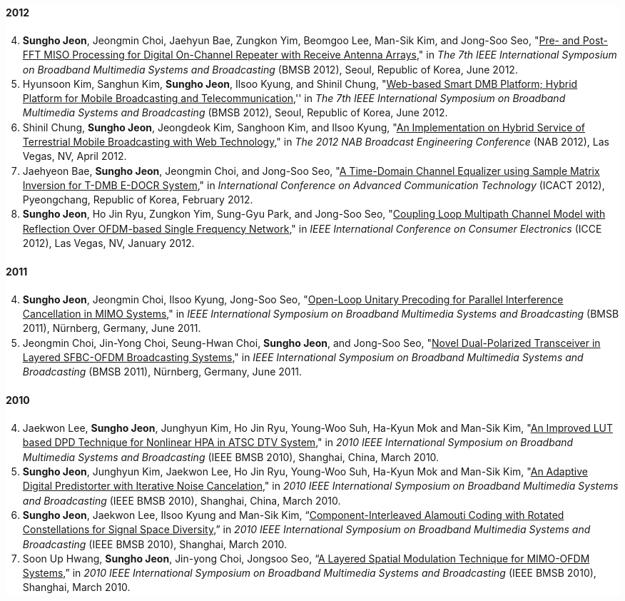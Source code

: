 #### 2012

4. **Sungho Jeon**, Jeongmin Choi, Jaehyun Bae, Zungkon Yim, Beomgoo Lee, Man-Sik Kim, and Jong-Soo Seo, "[Pre- and Post-FFT MISO Processing for Digital On-Channel Repeater with Receive Antenna Arrays](http://ieeexplore.ieee.org/xpl/articleDetails.jsp?reload=true&arnumber=6264271)," in *The 7th IEEE International Symposium on Broadband Multimedia Systems and Broadcasting* (BMSB 2012), Seoul, Republic of Korea, June 2012.
4. Hyunsoon Kim, Sanghun Kim, **Sungho Jeon**, Ilsoo Kyung, and Shinil Chung, "[Web-based Smart DMB Platform; Hybrid Platform for Mobile Broadcasting and Telecommunication](http://ieeexplore.ieee.org/xpl/articleDetails.jsp?reload=true&arnumber=6264229),'' in *The 7th IEEE International Symposium on Broadband Multimedia Systems and Broadcasting* (BMSB 2012), Seoul, Republic of Korea, June 2012.
4. Shinil Chung, **Sungho Jeon**, Jeongdeok Kim, Sanghoon Kim, and Ilsoo Kyung, "[An Implementation on Hybrid Service of Terrestrial Mobile Broadcasting with Web Technology](http://www.nab.org/xert/scitech/2012/TVtechcheck/TV050712.asp)," in *The 2012 NAB Broadcast Engineering Conference* (NAB 2012), Las Vegas, NV, April 2012.
4. Jaehyeon Bae, **Sungho Jeon**, Jeongmin Choi, and Jong-Soo Seo, "[A Time-Domain Channel Equalizer using Sample Matrix Inversion for T-DMB E-DOCR System](http://ieeexplore.ieee.org/xpl/articleDetails.jsp?reload=true&arnumber=6174890)," in *International Conference on Advanced Communication Technology* (ICACT 2012), Pyeongchang, Republic of Korea, February 2012.
4. **Sungho Jeon**, Ho Jin Ryu, Zungkon Yim, Sung-Gyu Park, and Jong-Soo Seo, "[Coupling Loop Multipath Channel Model with Reflection Over OFDM-based Single Frequency Network](http://ieeexplore.ieee.org/xpl/articleDetails.jsp?reload=true&arnumber=6161969)," in *IEEE International Conference on Consumer Electronics* (ICCE 2012), Las Vegas, NV, January 2012.

#### 2011

4. **Sungho Jeon**, Jeongmin Choi, Ilsoo Kyung, Jong-Soo Seo, "[Open-Loop Unitary Precoding for Parallel Interference Cancellation in MIMO Systems](http://ieeexplore.ieee.org/xpl/articleDetails.jsp?arnumber=5954917)," in *IEEE International Symposium on Broadband Multimedia Systems and Broadcasting* (BMSB 2011), Nürnberg, Germany, June 2011.
4. Jeongmin Choi, Jin-Yong Choi, Seung-Hwan Choi, **Sungho Jeon**, and Jong-Soo Seo, "[Novel Dual-Polarized Transceiver in Layered SFBC-OFDM Broadcasting Systems](http://ieeexplore.ieee.org/xpl/articleDetails.jsp?arnumber=5954906)," in *IEEE International Symposium on Broadband Multimedia Systems and Broadcasting* (BMSB 2011), Nürnberg, Germany, June 2011.

#### 2010

4. Jaekwon Lee, **Sungho Jeon**, Junghyun Kim, Ho Jin Ryu, Young-Woo Suh, Ha-Kyun Mok and Man-Sik Kim, "[An Improved LUT based DPD Technique for Nonlinear HPA in ATSC DTV System](http://ieeexplore.ieee.org/xpl/articleDetails.jsp?arnumber=5463094)," in *2010 IEEE International Symposium on Broadband Multimedia Systems and Broadcasting* (IEEE BMSB 2010), Shanghai, China, March 2010.
4. **Sungho Jeon**, Junghyun Kim, Jaekwon Lee, Ho Jin Ryu, Young-Woo Suh, Ha-Kyun Mok and Man-Sik Kim, "[An Adaptive Digital Predistorter with Iterative Noise Cancelation](http://ieeexplore.ieee.org/xpl/articleDetails.jsp?arnumber=5463125)," in *2010 IEEE International Symposium on Broadband Multimedia Systems and Broadcasting* (IEEE BMSB 2010), Shanghai, China, March 2010.
4. **Sungho Jeon**, Jaekwon Lee, Ilsoo Kyung and Man-Sik Kim, “[Component-Interleaved Alamouti Coding with Rotated Constellations for Signal Space Diversity](http://ieeexplore.ieee.org/xpl/login.jsp?tp=&arnumber=5463128),” in *2010 IEEE International Symposium on Broadband Multimedia Systems and Broadcasting* (IEEE BMSB 2010), Shanghai, March 2010.
4. Soon Up Hwang, **Sungho Jeon**, Jin-yong Choi, Jongsoo Seo, “[A Layered Spatial Modulation Technique for MIMO-OFDM Systems](http://ieeexplore.ieee.org/xpl/articleDetails.jsp?arnumber=5463156),” in *2010 IEEE International Symposium on Broadband Multimedia Systems and Broadcasting* (IEEE BMSB 2010), Shanghai, March 2010.
